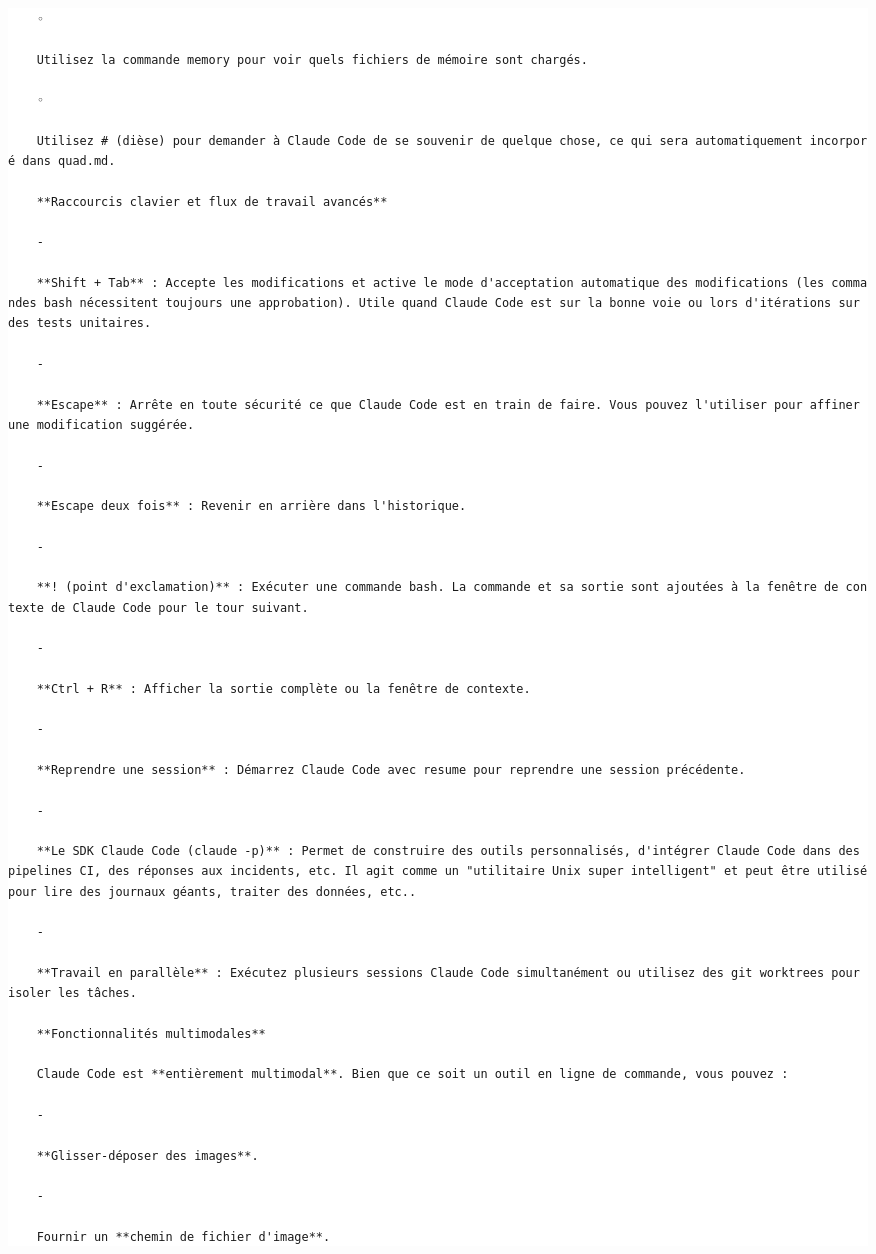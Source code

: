         ◦
        
        Utilisez la commande memory pour voir quels fichiers de mémoire sont chargés.
        
        ◦
        
        Utilisez # (dièse) pour demander à Claude Code de se souvenir de quelque chose, ce qui sera automatiquement incorporé dans quad.md.
        
        **Raccourcis clavier et flux de travail avancés**
        
        - 
        
        **Shift + Tab** : Accepte les modifications et active le mode d'acceptation automatique des modifications (les commandes bash nécessitent toujours une approbation). Utile quand Claude Code est sur la bonne voie ou lors d'itérations sur des tests unitaires.
        
        - 
        
        **Escape** : Arrête en toute sécurité ce que Claude Code est en train de faire. Vous pouvez l'utiliser pour affiner une modification suggérée.
        
        - 
        
        **Escape deux fois** : Revenir en arrière dans l'historique.
        
        - 
        
        **! (point d'exclamation)** : Exécuter une commande bash. La commande et sa sortie sont ajoutées à la fenêtre de contexte de Claude Code pour le tour suivant.
        
        - 
        
        **Ctrl + R** : Afficher la sortie complète ou la fenêtre de contexte.
        
        - 
        
        **Reprendre une session** : Démarrez Claude Code avec resume pour reprendre une session précédente.
        
        - 
        
        **Le SDK Claude Code (claude -p)** : Permet de construire des outils personnalisés, d'intégrer Claude Code dans des pipelines CI, des réponses aux incidents, etc. Il agit comme un "utilitaire Unix super intelligent" et peut être utilisé pour lire des journaux géants, traiter des données, etc..
        
        - 
        
        **Travail en parallèle** : Exécutez plusieurs sessions Claude Code simultanément ou utilisez des git worktrees pour isoler les tâches.
        
        **Fonctionnalités multimodales**
        
        Claude Code est **entièrement multimodal**. Bien que ce soit un outil en ligne de commande, vous pouvez :
        
        - 
        
        **Glisser-déposer des images**.
        
        - 
        
        Fournir un **chemin de fichier d'image**.
        